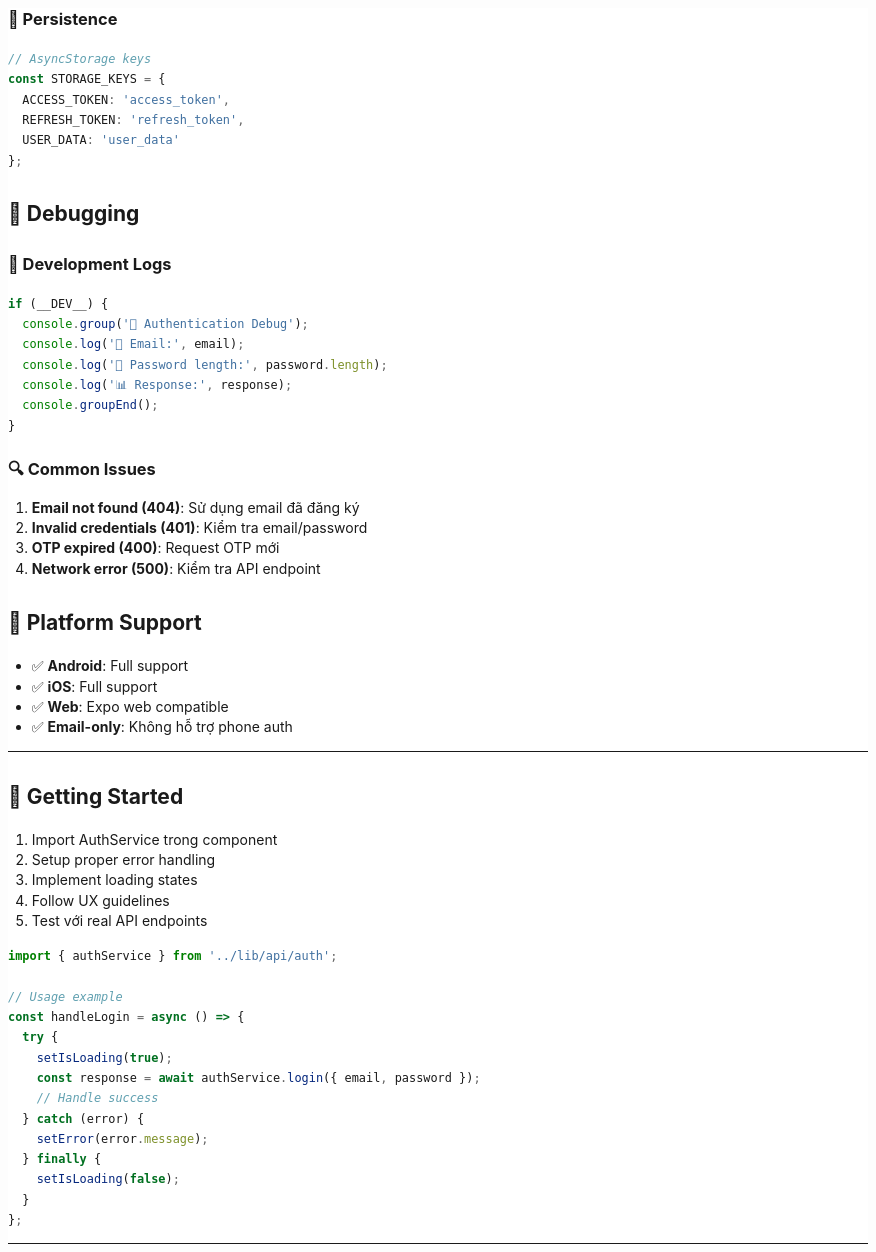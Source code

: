 ### 💾 Persistence
```typescript
// AsyncStorage keys
const STORAGE_KEYS = {
  ACCESS_TOKEN: 'access_token',
  REFRESH_TOKEN: 'refresh_token',
  USER_DATA: 'user_data'
};
```

## 🐛 Debugging

### 📝 Development Logs
```typescript
if (__DEV__) {
  console.group('🔐 Authentication Debug');
  console.log('📧 Email:', email);
  console.log('🔑 Password length:', password.length);
  console.log('📊 Response:', response);
  console.groupEnd();
}
```

### 🔍 Common Issues
1. **Email not found (404)**: Sử dụng email đã đăng ký
2. **Invalid credentials (401)**: Kiểm tra email/password
3. **OTP expired (400)**: Request OTP mới
4. **Network error (500)**: Kiểm tra API endpoint

## 📱 Platform Support

- ✅ **Android**: Full support
- ✅ **iOS**: Full support  
- ✅ **Web**: Expo web compatible
- ✅ **Email-only**: Không hỗ trợ phone auth

---

## 🚀 Getting Started

1. Import AuthService trong component
2. Setup proper error handling
3. Implement loading states
4. Follow UX guidelines
5. Test với real API endpoints

```typescript
import { authService } from '../lib/api/auth';

// Usage example
const handleLogin = async () => {
  try {
    setIsLoading(true);
    const response = await authService.login({ email, password });
    // Handle success
  } catch (error) {
    setError(error.message);
  } finally {
    setIsLoading(false);
  }
};
```

---